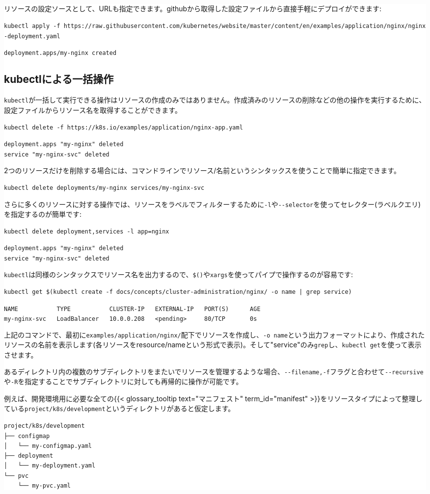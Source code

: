 リソースの設定ソースとして、URLも指定できます。githubから取得した設定ファイルから直接手軽にデプロイができます:

```shell
kubectl apply -f https://raw.githubusercontent.com/kubernetes/website/master/content/en/examples/application/nginx/nginx-deployment.yaml
```

```shell
deployment.apps/my-nginx created
```

## kubectlによる一括操作

`kubectl`が一括して実行できる操作はリソースの作成のみではありません。作成済みのリソースの削除などの他の操作を実行するために、設定ファイルからリソース名を取得することができます。

```shell
kubectl delete -f https://k8s.io/examples/application/nginx-app.yaml
```

```shell
deployment.apps "my-nginx" deleted
service "my-nginx-svc" deleted
```

2つのリソースだけを削除する場合には、コマンドラインでリソース/名前というシンタックスを使うことで簡単に指定できます。

```shell
kubectl delete deployments/my-nginx services/my-nginx-svc
```

さらに多くのリソースに対する操作では、リソースをラベルでフィルターするために`-l`や`--selector`を使ってセレクター(ラベルクエリ)を指定するのが簡単です:

```shell
kubectl delete deployment,services -l app=nginx
```

```shell
deployment.apps "my-nginx" deleted
service "my-nginx-svc" deleted
```

`kubectl`は同様のシンタックスでリソース名を出力するので、`$()`や`xargs`を使ってパイプで操作するのが容易です:

```shell
kubectl get $(kubectl create -f docs/concepts/cluster-administration/nginx/ -o name | grep service)
```

```shell
NAME           TYPE           CLUSTER-IP   EXTERNAL-IP   PORT(S)      AGE
my-nginx-svc   LoadBalancer   10.0.0.208   <pending>     80/TCP       0s
```

上記のコマンドで、最初に`examples/application/nginx/`配下でリソースを作成し、`-o name`という出力フォーマットにより、作成されたリソースの名前を表示します(各リソースをresource/nameという形式で表示)。そして"service"のみ`grep`し、`kubectl get`を使って表示させます。

あるディレクトリ内の複数のサブディレクトリをまたいでリソースを管理するような場合、`--filename,-f`フラグと合わせて`--recursive`や`-R`を指定することでサブディレクトリに対しても再帰的に操作が可能です。

例えば、開発環境用に必要な全ての{{< glossary_tooltip text="マニフェスト" term_id="manifest" >}}をリソースタイプによって整理している`project/k8s/development`というディレクトリがあると仮定します。

```
project/k8s/development
├── configmap
│   └── my-configmap.yaml
├── deployment
│   └── my-deployment.yaml
└── pvc
    └── my-pvc.yaml
```
